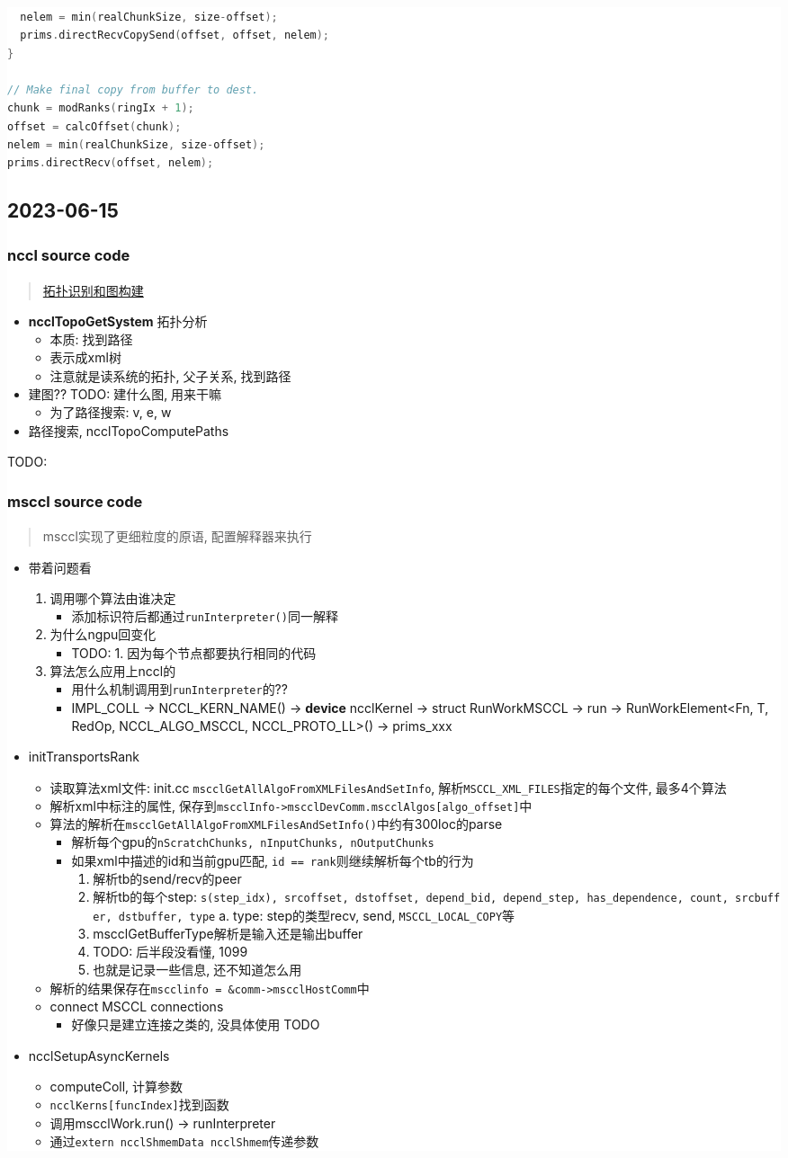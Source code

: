```cpp
  nelem = min(realChunkSize, size-offset);
  prims.directRecvCopySend(offset, offset, nelem);
}

// Make final copy from buffer to dest.
chunk = modRanks(ringIx + 1);
offset = calcOffset(chunk);
nelem = min(realChunkSize, size-offset);
prims.directRecv(offset, nelem);
```


## 2023-06-15

### nccl source code

> [拓扑识别和图构建](https://blog.csdn.net/KIDGIN7439/article/details/126990961)

- **ncclTopoGetSystem** 拓扑分析
    * 本质: 找到路径
    * 表示成xml树
    * 注意就是读系统的拓扑, 父子关系, 找到路径
- 建图?? TODO: 建什么图, 用来干嘛
    * 为了路径搜索: v, e, w
- 路径搜索, ncclTopoComputePaths

TODO:

### msccl source code

> msccl实现了更细粒度的原语, 配置解释器来执行

- 带着问题看
    1. 调用哪个算法由谁决定
        - 添加标识符后都通过`runInterpreter()`同一解释
    2. 为什么ngpu回变化
        - TODO: 1. 因为每个节点都要执行相同的代码
    3. 算法怎么应用上nccl的
        - 用什么机制调用到`runInterpreter`的??
        - IMPL_COLL -> NCCL_KERN_NAME() -> __device__ ncclKernel -> struct RunWorkMSCCL -> run -> RunWorkElement<Fn, T, RedOp, NCCL_ALGO_MSCCL, NCCL_PROTO_LL>() -> prims_xxx

- initTransportsRank
    * 读取算法xml文件: init.cc `mscclGetAllAlgoFromXMLFilesAndSetInfo`, 解析`MSCCL_XML_FILES`指定的每个文件, 最多4个算法
    * 解析xml中标注的属性, 保存到`mscclInfo->mscclDevComm.mscclAlgos[algo_offset]`中
    * 算法的解析在`mscclGetAllAlgoFromXMLFilesAndSetInfo()`中约有300loc的parse
        + 解析每个gpu的`nScratchChunks, nInputChunks, nOutputChunks`
        + 如果xml中描述的id和当前gpu匹配, `id == rank`则继续解析每个tb的行为
            1. 解析tb的send/recv的peer
            2. 解析tb的每个step: `s(step_idx), srcoffset, dstoffset, depend_bid, depend_step, has_dependence, count, srcbuffer, dstbuffer, type`
                a. type: step的类型recv, send, `MSCCL_LOCAL_COPY`等
            3. mscclGetBufferType解析是输入还是输出buffer
            4. TODO: 后半段没看懂, 1099
            5. 也就是记录一些信息, 还不知道怎么用
    * 解析的结果保存在`mscclinfo = &comm->mscclHostComm`中
    * connect MSCCL connections
        + 好像只是建立连接之类的, 没具体使用 TODO
- ncclSetupAsyncKernels 
    * computeColl, 计算参数
    * `ncclKerns[funcIndex]`找到函数
    * 调用mscclWork.run() -> runInterpreter
    * 通过`extern ncclShmemData ncclShmem`传递参数
